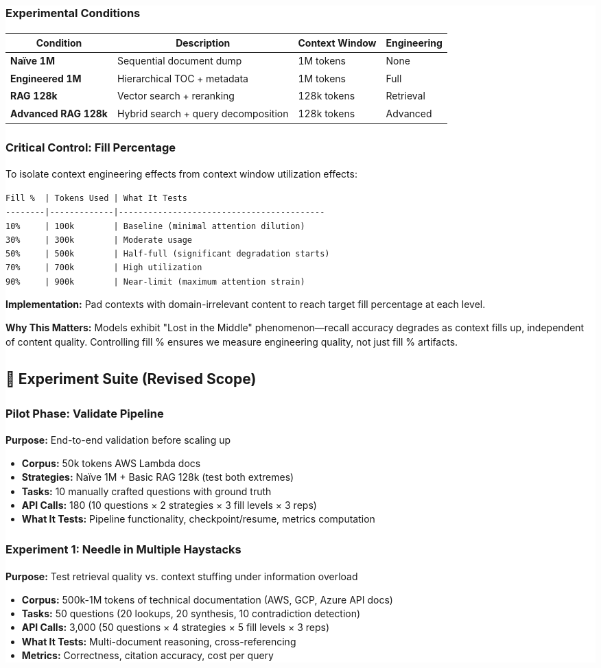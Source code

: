 ### Experimental Conditions

| Condition | Description | Context Window | Engineering |
|-----------|-------------|----------------|-------------|
| **Naïve 1M** | Sequential document dump | 1M tokens | None |
| **Engineered 1M** | Hierarchical TOC + metadata | 1M tokens | Full |
| **RAG 128k** | Vector search + reranking | 128k tokens | Retrieval |
| **Advanced RAG 128k** | Hybrid search + query decomposition | 128k tokens | Advanced |

### Critical Control: Fill Percentage

To isolate context engineering effects from context window utilization effects:

```
Fill %  | Tokens Used | What It Tests
--------|-------------|------------------------------------------
10%     | 100k        | Baseline (minimal attention dilution)
30%     | 300k        | Moderate usage
50%     | 500k        | Half-full (significant degradation starts)
70%     | 700k        | High utilization
90%     | 900k        | Near-limit (maximum attention strain)
```

**Implementation:** Pad contexts with domain-irrelevant content to reach target fill percentage at each level.

**Why This Matters:** Models exhibit "Lost in the Middle" phenomenon—recall accuracy degrades as context fills up, independent of content quality. Controlling fill % ensures we measure engineering quality, not just fill % artifacts.

## 🧪 Experiment Suite (Revised Scope)

### Pilot Phase: Validate Pipeline
**Purpose:** End-to-end validation before scaling up

- **Corpus:** 50k tokens AWS Lambda docs
- **Strategies:** Naïve 1M + Basic RAG 128k (test both extremes)
- **Tasks:** 10 manually crafted questions with ground truth
- **API Calls:** 180 (10 questions × 2 strategies × 3 fill levels × 3 reps)
- **What It Tests:** Pipeline functionality, checkpoint/resume, metrics computation

### Experiment 1: Needle in Multiple Haystacks
**Purpose:** Test retrieval quality vs. context stuffing under information overload

- **Corpus:** 500k-1M tokens of technical documentation (AWS, GCP, Azure API docs)
- **Tasks:** 50 questions (20 lookups, 20 synthesis, 10 contradiction detection)
- **API Calls:** 3,000 (50 questions × 4 strategies × 5 fill levels × 3 reps)
- **What It Tests:** Multi-document reasoning, cross-referencing
- **Metrics:** Correctness, citation accuracy, cost per query
